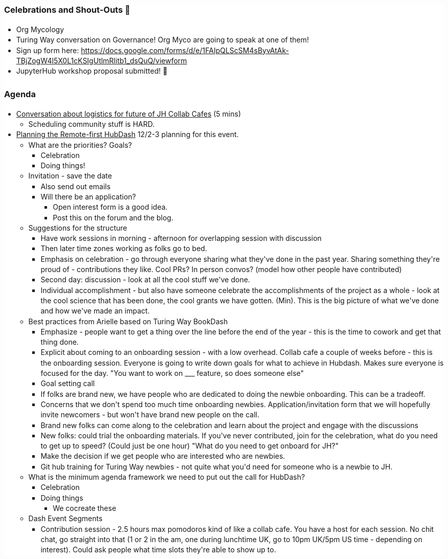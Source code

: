 ### Celebrations and Shout-Outs :tada: 

* Org Mycology
* Turing Way conversation on Governance! Org Myco are going to speak at one of them! 
* Sign up form here: https://docs.google.com/forms/d/e/1FAIpQLScSM4sByvAtAk-TBjZogW4l5X0L1cKSIgUtlmRlitb1_dsQuQ/viewform
* JupyterHub workshop proposal submitted! :tada:

### Agenda

* [Conversation about logistics for future of JH Collab Cafes](https://github.com/jupyterhub/team-compass/issues/810) (5 mins)
    * Scheduling community stuff is HARD. 
* [Planning the Remote-first HubDash](https://github.com/jupyterhub/team-compass/issues/811)  12/2-3 planning for this event. 
    * What are the priorities? Goals? 
        * Celebration
        * Doing things!
    * Invitation - save the date 
        * Also send out emails 
        * Will there be an application? 
            * Open interest form is a good idea. 
            * Post this on the forum and the blog. 
    * Suggestions for the structure 
        * Have work sessions in morning - afternoon for overlapping session with discussion 
        * Then later time zones working as folks go to bed. 
        * Emphasis on celebration - go through everyone sharing what they've done in the past year. Sharing something they're proud of - contributions they like. Cool PRs? In person convos? (model how other people have contributed) 
        * Second day: discussion - look at all the cool stuff we've done. 
        * Individual accomplishment - but also have someone celebrate the accomplishments of the project as a whole - look at the cool science that has been done, the cool grants we have gotten. (Min). This is the big picture of what we've done and how we've made an impact. 
    * Best practices from Arielle based on Turing Way BookDash 
        * Emphasize - people want to get a thing over the line before the end of the year - this is the time to cowork and get that thing done. 
        * Explicit about coming to an onboarding session - with a low overhead. Collab cafe a couple of weeks before - this is the onboarding session. Everyone is going to write down goals for what to achieve in Hubdash. Makes sure everyone is focused for the day. "You want to work on ___ feature, so does someone else"
        * Goal setting call 
        * If folks are brand new, we have people who are dedicated to doing the newbie onboarding. This can be a tradeoff. 
        * Concerns that we don't spend too much time onboarding newbies. Application/invitation form that we will hopefully invite newcomers - but won't have brand new people on the call. 
        * Brand new folks can come along to the celebration and learn about the project and engage with the discussions
        * New folks: could trial the onboarding materials. If you've never contributed, join for the celebration, what do you need to get up to speed? (Could just be one hour) "What do you need to get onboard for JH?"
        * Make the decision if we get people who are interested who are newbies.
        * Git hub training for Turing Way newbies - not quite what you'd need for someone who is a newbie to JH. 
    *  What is the minimum agenda framework we need to put out the call for HubDash?
        *  Celebration 
        *  Doing things 
            *  We cocreate these
    *  Dash Event Segments 
        * Contribution session - 2.5 hours max pomodoros kind of like a collab cafe. You have a host for each session. No chit chat, go straight into that (1 or 2 in the am, one during lunchtime UK, go to 10pm UK/5pm US time - depending on interest). Could ask people what time slots they're able to show up to. 